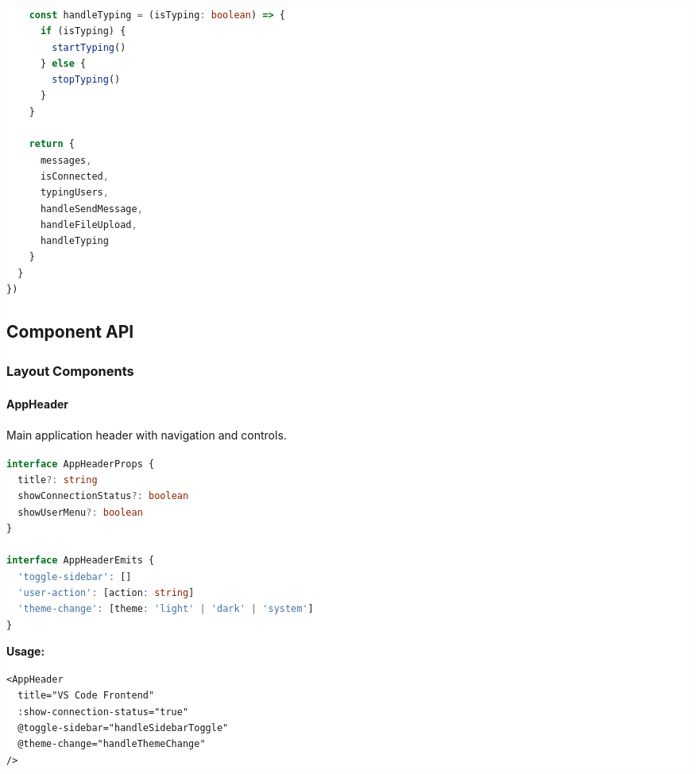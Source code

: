 ```typescript
    const handleTyping = (isTyping: boolean) => {
      if (isTyping) {
        startTyping()
      } else {
        stopTyping()
      }
    }
    
    return {
      messages,
      isConnected,
      typingUsers,
      handleSendMessage,
      handleFileUpload,
      handleTyping
    }
  }
})
```

## Component API

### Layout Components

#### AppHeader

Main application header with navigation and controls.

```typescript
interface AppHeaderProps {
  title?: string
  showConnectionStatus?: boolean
  showUserMenu?: boolean
}

interface AppHeaderEmits {
  'toggle-sidebar': []
  'user-action': [action: string]
  'theme-change': [theme: 'light' | 'dark' | 'system']
}
```

**Usage:**
```vue
<AppHeader 
  title="VS Code Frontend"
  :show-connection-status="true"
  @toggle-sidebar="handleSidebarToggle"
  @theme-change="handleThemeChange"
/>
```
